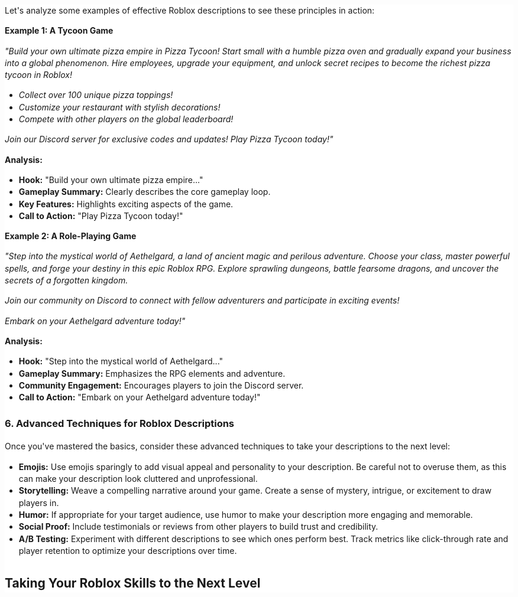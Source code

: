 Let's analyze some examples of effective Roblox descriptions to see these principles in action:

**Example 1: A Tycoon Game**

_"Build your own ultimate pizza empire in Pizza Tycoon! Start small with a humble pizza oven and gradually expand your business into a global phenomenon. Hire employees, upgrade your equipment, and unlock secret recipes to become the richest pizza tycoon in Roblox!_

*   _Collect over 100 unique pizza toppings!_
*   _Customize your restaurant with stylish decorations!_
*   _Compete with other players on the global leaderboard!_

_Join our Discord server for exclusive codes and updates! Play Pizza Tycoon today!"_

**Analysis:**

*   **Hook:** "Build your own ultimate pizza empire..."
*   **Gameplay Summary:** Clearly describes the core gameplay loop.
*   **Key Features:** Highlights exciting aspects of the game.
*   **Call to Action:** "Play Pizza Tycoon today!"

**Example 2: A Role-Playing Game**

_"Step into the mystical world of Aethelgard, a land of ancient magic and perilous adventure. Choose your class, master powerful spells, and forge your destiny in this epic Roblox RPG. Explore sprawling dungeons, battle fearsome dragons, and uncover the secrets of a forgotten kingdom._

_Join our community on Discord to connect with fellow adventurers and participate in exciting events!_

_Embark on your Aethelgard adventure today!"_

**Analysis:**

*   **Hook:** "Step into the mystical world of Aethelgard..."
*   **Gameplay Summary:** Emphasizes the RPG elements and adventure.
*   **Community Engagement:** Encourages players to join the Discord server.
*   **Call to Action:** "Embark on your Aethelgard adventure today!"

### 6.  Advanced Techniques for Roblox Descriptions

Once you've mastered the basics, consider these advanced techniques to take your descriptions to the next level:

*   **Emojis:** Use emojis sparingly to add visual appeal and personality to your description.  Be careful not to overuse them, as this can make your description look cluttered and unprofessional.
*   **Storytelling:** Weave a compelling narrative around your game.  Create a sense of mystery, intrigue, or excitement to draw players in.
*   **Humor:**  If appropriate for your target audience, use humor to make your description more engaging and memorable.
*   **Social Proof:**  Include testimonials or reviews from other players to build trust and credibility.
*   **A/B Testing:** Experiment with different descriptions to see which ones perform best. Track metrics like click-through rate and player retention to optimize your descriptions over time.

## Taking Your Roblox Skills to the Next Level
